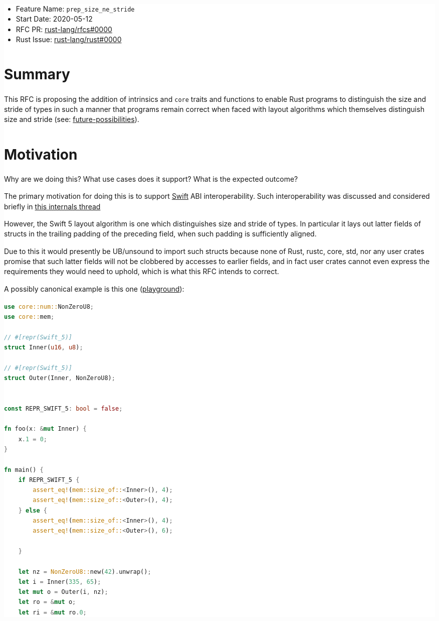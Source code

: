 - Feature Name: `prep_size_ne_stride`
- Start Date: 2020-05-12
- RFC PR: [rust-lang/rfcs#0000](https://github.com/rust-lang/rfcs/pull/0000)
- Rust Issue: [rust-lang/rust#0000](https://github.com/rust-lang/rust/issues/0000)

# Summary
[summary]: #summary

This RFC is proposing the addition of intrinsics and `core` traits and functions to enable Rust programs to distinguish the size and stride of types in such a  manner that programs remain correct when faced with layout algorithms which themselves distinguish size and stride (see: [future-possibilities](#future-possibilities)).

# Motivation
[motivation]: #motivation

Why are we doing this? What use cases does it support? What is the expected outcome?

The primary motivation for doing this is to support [Swift](https://swift.org) ABI interoperability.
Such interoperability was discussed and considered briefly in [this internals thread](https://internals.rust-lang.org/t/a-stable-modular-abi-for-rust/12347)

However, the Swift 5 layout algorithm is one which distinguishes size and stride of types.
In particular it lays out latter fields of structs in the trailing padding of the preceding field,
when such padding is sufficiently aligned.

Due to this it would presently be UB/unsound to import such structs because none of Rust, rustc, core, std, nor any user crates promise that such latter fields will not be clobbered by accesses to earlier fields, and in fact user crates cannot even express the requirements they would need to uphold, which is what this RFC intends to correct.

A possibly canonical example is this one ([playground](https://play.rust-lang.org/?version=stable&mode=debug&edition=2018&gist=deeeba557daf53d574e6e9484d34de73)):
```Rust
use core::num::NonZeroU8;
use core::mem;

// #[repr(Swift_5)]
struct Inner(u16, u8);

// #[repr(Swift_5)]
struct Outer(Inner, NonZeroU8);


const REPR_SWIFT_5: bool = false;

fn foo(x: &mut Inner) {
    x.1 = 0;
}

fn main() {
    if REPR_SWIFT_5 {
        assert_eq!(mem::size_of::<Inner>(), 4);
        assert_eq!(mem::size_of::<Outer>(), 4);
    } else {
        assert_eq!(mem::size_of::<Inner>(), 4);
        assert_eq!(mem::size_of::<Outer>(), 6);
        
    }

    let nz = NonZeroU8::new(42).unwrap();
    let i = Inner(335, 65);
    let mut o = Outer(i, nz);
    let ro = &mut o;
    let ri = &mut ro.0;
```

[guide-level-explanation]: #guide-level-explanation
[reference-level-explanation]: #reference-level-explanation
[drawbacks]: #drawbacks
[rationale-and-alternatives]: #rationale-and-alternatives
[prior-art]: #prior-art
[unresolved-questions]: #unresolved-questions
[future-possibilities]: #future-possibilities